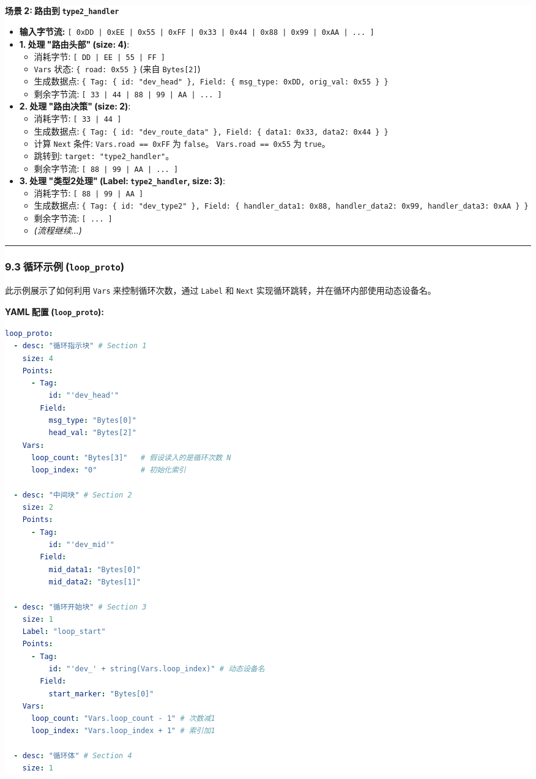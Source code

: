 

**场景 2: 路由到 `type2_handler`**

*   **输入字节流:** `[ 0xDD | 0xEE | 0x55 | 0xFF | 0x33 | 0x44 | 0x88 | 0x99 | 0xAA | ... ]`
*   **1. 处理 "路由头部" (size: 4)**:
    *   消耗字节: `[ DD | EE | 55 | FF ]`
    *   `Vars` 状态: `{ road: 0x55 }` (来自 `Bytes[2]`)
    *   生成数据点: `{ Tag: { id: "dev_head" }, Field: { msg_type: 0xDD, orig_val: 0x55 } }`
    *   剩余字节流: `[ 33 | 44 | 88 | 99 | AA | ... ]`
*   **2. 处理 "路由决策" (size: 2)**:
    *   消耗字节: `[ 33 | 44 ]`
    *   生成数据点: `{ Tag: { id: "dev_route_data" }, Field: { data1: 0x33, data2: 0x44 } }`
    *   计算 `Next` 条件: `Vars.road == 0xFF` 为 `false`。 `Vars.road == 0x55` 为 `true`。
    *   跳转到: `target: "type2_handler"`。
    *   剩余字节流: `[ 88 | 99 | AA | ... ]`
*   **3. 处理 "类型2处理" (Label: `type2_handler`, size: 3)**:
    *   消耗字节: `[ 88 | 99 | AA ]`
    *   生成数据点: `{ Tag: { id: "dev_type2" }, Field: { handler_data1: 0x88, handler_data2: 0x99, handler_data3: 0xAA } }`
    *   剩余字节流: `[ ... ]`
    *   *(流程继续...)*

---

### 9.3 循环示例 (`loop_proto`)
此示例展示了如何利用 `Vars` 来控制循环次数，通过 `Label` 和 `Next` 实现循环跳转，并在循环内部使用动态设备名。

**YAML 配置 (`loop_proto`):**
```yaml
loop_proto:
  - desc: "循环指示块" # Section 1
    size: 4
    Points:
      - Tag:
          id: "'dev_head'"
        Field:
          msg_type: "Bytes[0]"
          head_val: "Bytes[2]"
    Vars:
      loop_count: "Bytes[3]"   # 假设读入的是循环次数 N
      loop_index: "0"          # 初始化索引

  - desc: "中间块" # Section 2
    size: 2
    Points:
      - Tag:
          id: "'dev_mid'"
        Field:
          mid_data1: "Bytes[0]"
          mid_data2: "Bytes[1]"

  - desc: "循环开始块" # Section 3
    size: 1
    Label: "loop_start"
    Points:
      - Tag:
          id: "'dev_' + string(Vars.loop_index)" # 动态设备名
        Field:
          start_marker: "Bytes[0]"
    Vars:
      loop_count: "Vars.loop_count - 1" # 次数减1
      loop_index: "Vars.loop_index + 1" # 索引加1

  - desc: "循环体" # Section 4
    size: 1
```